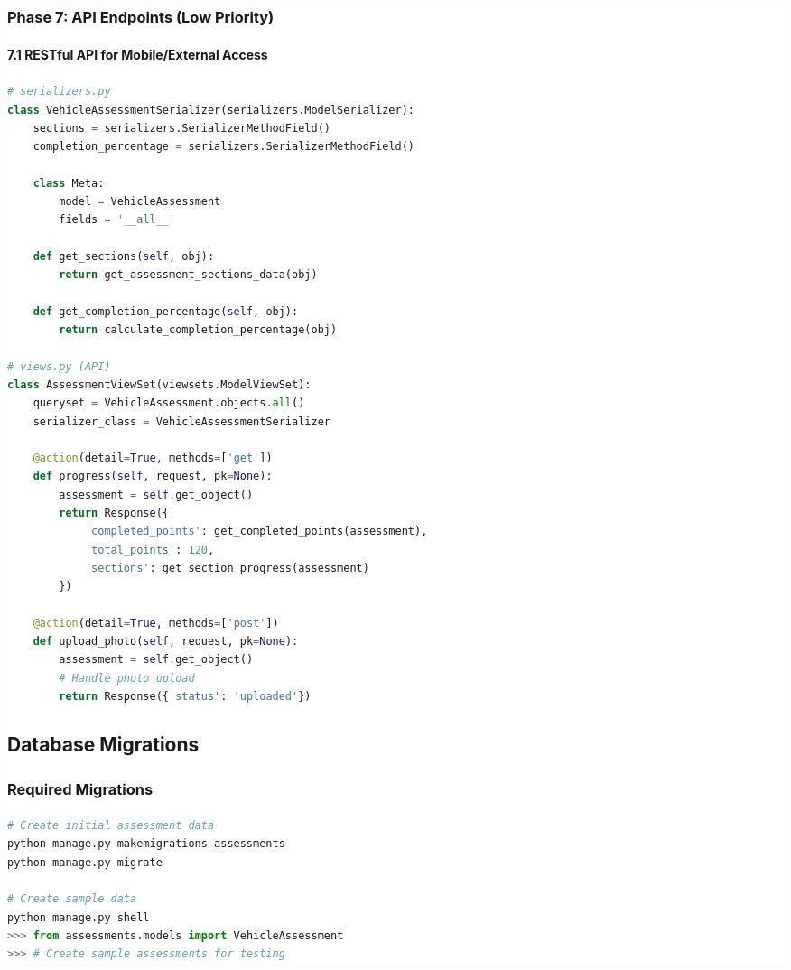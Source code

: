### Phase 7: API Endpoints (Low Priority)

#### 7.1 RESTful API for Mobile/External Access
```python
# serializers.py
class VehicleAssessmentSerializer(serializers.ModelSerializer):
    sections = serializers.SerializerMethodField()
    completion_percentage = serializers.SerializerMethodField()
    
    class Meta:
        model = VehicleAssessment
        fields = '__all__'
    
    def get_sections(self, obj):
        return get_assessment_sections_data(obj)
    
    def get_completion_percentage(self, obj):
        return calculate_completion_percentage(obj)

# views.py (API)
class AssessmentViewSet(viewsets.ModelViewSet):
    queryset = VehicleAssessment.objects.all()
    serializer_class = VehicleAssessmentSerializer
    
    @action(detail=True, methods=['get'])
    def progress(self, request, pk=None):
        assessment = self.get_object()
        return Response({
            'completed_points': get_completed_points(assessment),
            'total_points': 120,
            'sections': get_section_progress(assessment)
        })
    
    @action(detail=True, methods=['post'])
    def upload_photo(self, request, pk=None):
        assessment = self.get_object()
        # Handle photo upload
        return Response({'status': 'uploaded'})
```

## Database Migrations

### Required Migrations
```python
# Create initial assessment data
python manage.py makemigrations assessments
python manage.py migrate

# Create sample data
python manage.py shell
>>> from assessments.models import VehicleAssessment
>>> # Create sample assessments for testing
```
